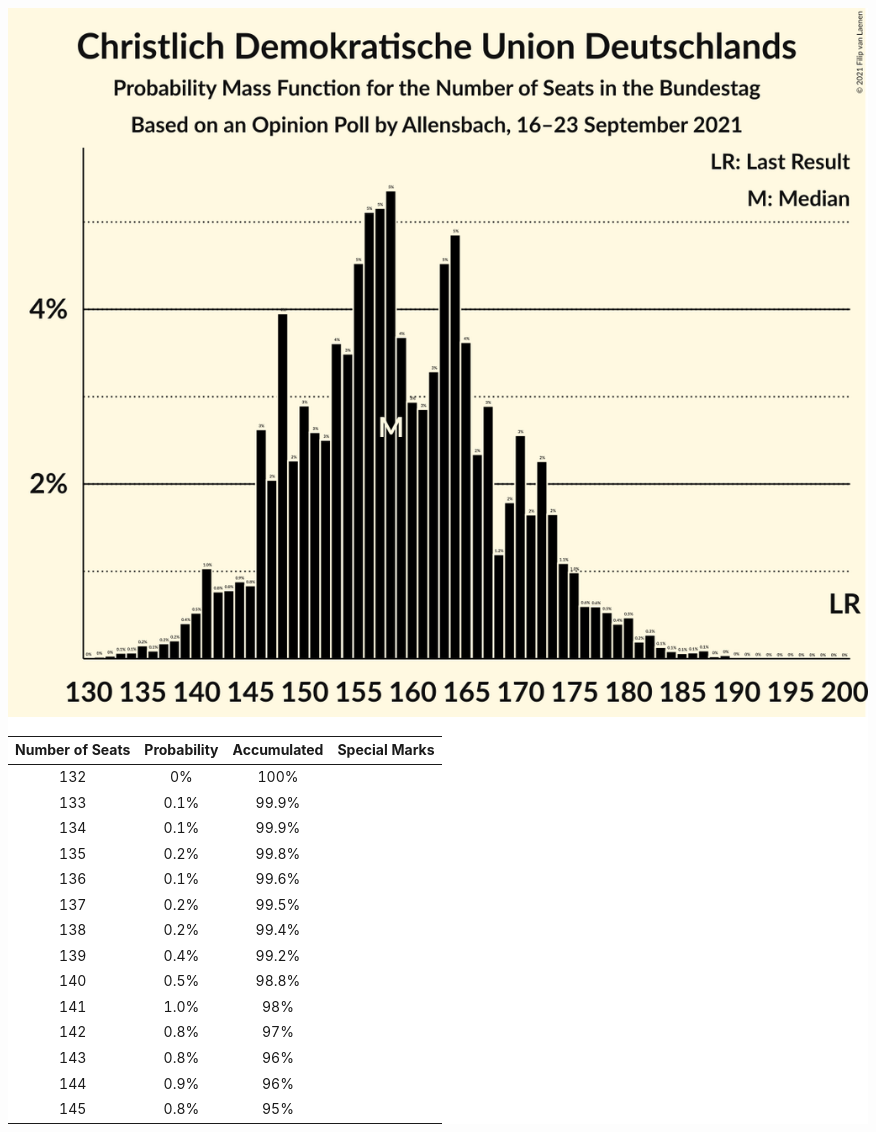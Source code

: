 ![Graph with seats probability mass function not yet produced](2021-09-23-Allensbach-seats-pmf-christlichdemokratischeuniondeutschlands.png "Seats Probability Mass Function")

| Number of Seats | Probability | Accumulated | Special Marks |
|:---------------:|:-----------:|:-----------:|:-------------:|
| 132 | 0% | 100% |  |
| 133 | 0.1% | 99.9% |  |
| 134 | 0.1% | 99.9% |  |
| 135 | 0.2% | 99.8% |  |
| 136 | 0.1% | 99.6% |  |
| 137 | 0.2% | 99.5% |  |
| 138 | 0.2% | 99.4% |  |
| 139 | 0.4% | 99.2% |  |
| 140 | 0.5% | 98.8% |  |
| 141 | 1.0% | 98% |  |
| 142 | 0.8% | 97% |  |
| 143 | 0.8% | 96% |  |
| 144 | 0.9% | 96% |  |
| 145 | 0.8% | 95% |  |